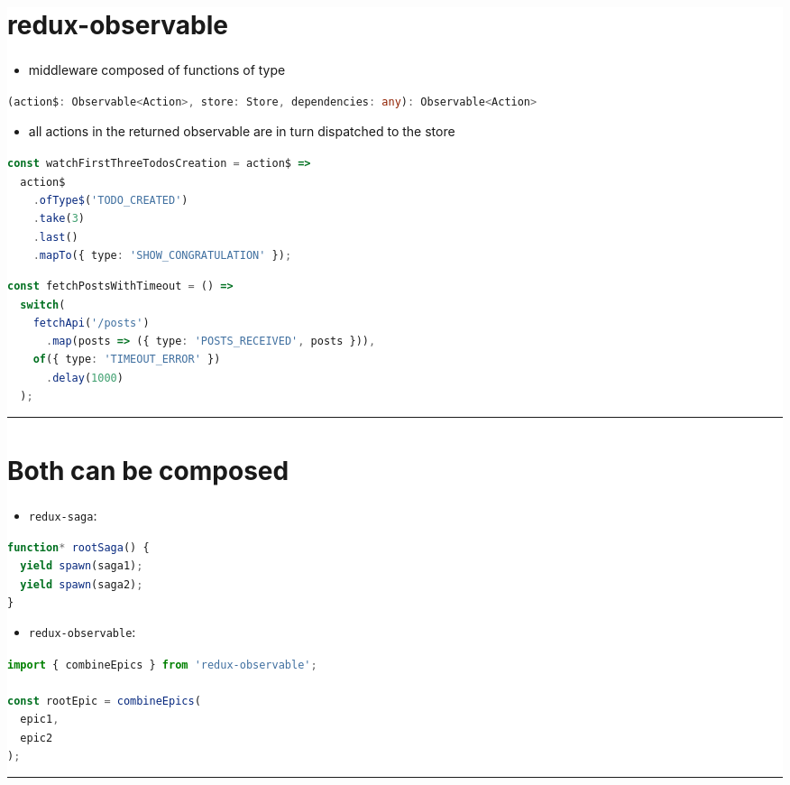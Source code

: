 
# redux-observable

* middleware composed of functions of type

```typescript
(action$: Observable<Action>, store: Store, dependencies: any): Observable<Action>
```

* all actions in the returned observable are in turn dispatched to the store

```typescript
const watchFirstThreeTodosCreation = action$ =>
  action$
    .ofType$('TODO_CREATED')
    .take(3)
    .last()
    .mapTo({ type: 'SHOW_CONGRATULATION' });
```

```typescript
const fetchPostsWithTimeout = () =>
  switch(
    fetchApi('/posts')
      .map(posts => ({ type: 'POSTS_RECEIVED', posts })),
    of({ type: 'TIMEOUT_ERROR' })
      .delay(1000)
  );
```

---

# Both can be composed

* `redux-saga`:

```typescript
function* rootSaga() {
  yield spawn(saga1);
  yield spawn(saga2);
}
```

* `redux-observable`:

```typescript
import { combineEpics } from 'redux-observable';

const rootEpic = combineEpics(
  epic1,
  epic2
);
```

---
